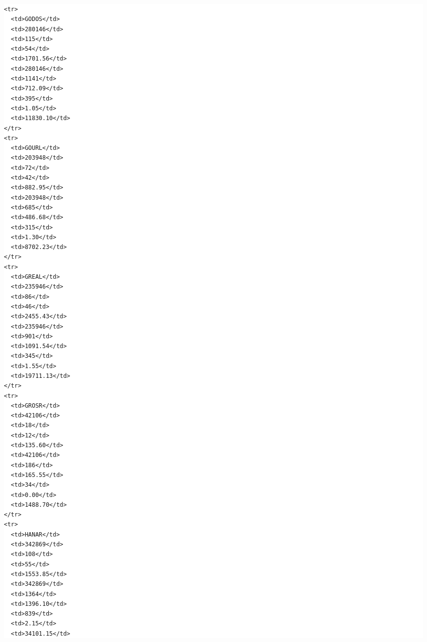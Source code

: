     <tr>
      <td>GODOS</td>
      <td>280146</td>
      <td>115</td>
      <td>54</td>
      <td>1701.56</td>
      <td>280146</td>
      <td>1141</td>
      <td>712.09</td>
      <td>395</td>
      <td>1.05</td>
      <td>11830.10</td>
    </tr>
    <tr>
      <td>GOURL</td>
      <td>203948</td>
      <td>72</td>
      <td>42</td>
      <td>882.95</td>
      <td>203948</td>
      <td>685</td>
      <td>486.68</td>
      <td>315</td>
      <td>1.30</td>
      <td>8702.23</td>
    </tr>
    <tr>
      <td>GREAL</td>
      <td>235946</td>
      <td>86</td>
      <td>46</td>
      <td>2455.43</td>
      <td>235946</td>
      <td>901</td>
      <td>1091.54</td>
      <td>345</td>
      <td>1.55</td>
      <td>19711.13</td>
    </tr>
    <tr>
      <td>GROSR</td>
      <td>42106</td>
      <td>18</td>
      <td>12</td>
      <td>135.60</td>
      <td>42106</td>
      <td>186</td>
      <td>165.55</td>
      <td>34</td>
      <td>0.00</td>
      <td>1488.70</td>
    </tr>
    <tr>
      <td>HANAR</td>
      <td>342869</td>
      <td>108</td>
      <td>55</td>
      <td>1553.85</td>
      <td>342869</td>
      <td>1364</td>
      <td>1396.10</td>
      <td>839</td>
      <td>2.15</td>
      <td>34101.15</td>